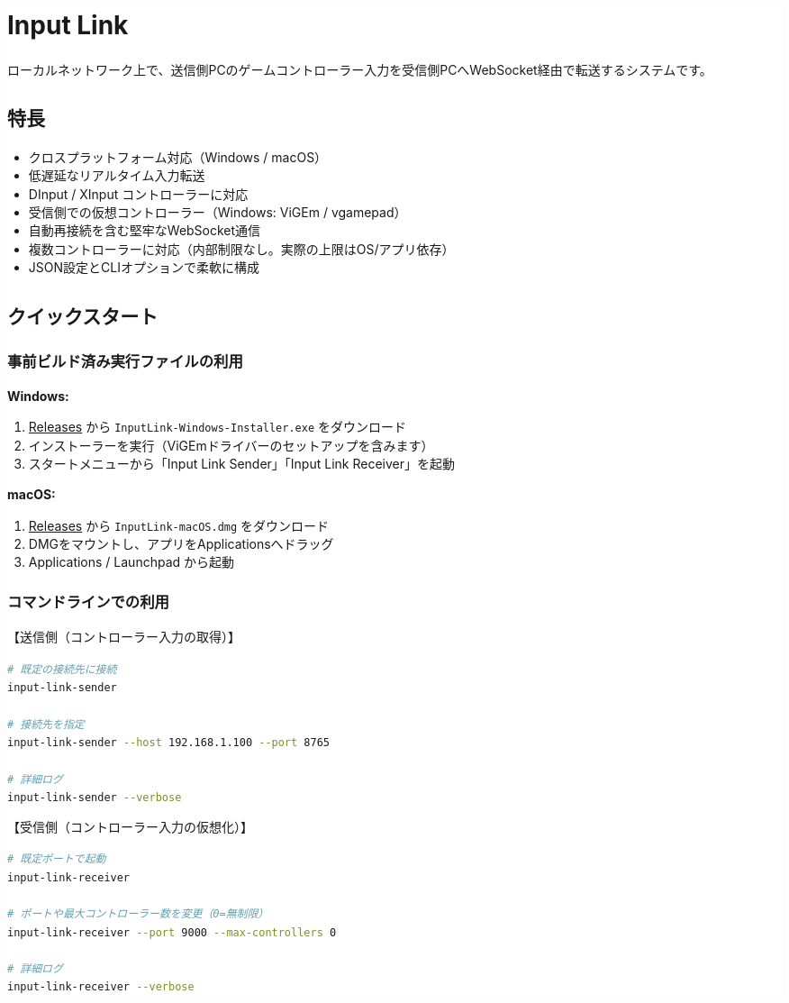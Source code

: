 # Input Link

ローカルネットワーク上で、送信側PCのゲームコントローラー入力を受信側PCへWebSocket経由で転送するシステムです。

## 特長

- クロスプラットフォーム対応（Windows / macOS）
- 低遅延なリアルタイム入力転送
- DInput / XInput コントローラーに対応
- 受信側での仮想コントローラー（Windows: ViGEm / vgamepad）
- 自動再接続を含む堅牢なWebSocket通信
- 複数コントローラーに対応（内部制限なし。実際の上限はOS/アプリ依存）
- JSON設定とCLIオプションで柔軟に構成

## クイックスタート

### 事前ビルド済み実行ファイルの利用

**Windows:**
1. [Releases](../../releases) から `InputLink-Windows-Installer.exe` をダウンロード
2. インストーラーを実行（ViGEmドライバーのセットアップを含みます）
3. スタートメニューから「Input Link Sender」「Input Link Receiver」を起動

**macOS:**
1. [Releases](../../releases) から `InputLink-macOS.dmg` をダウンロード
2. DMGをマウントし、アプリをApplicationsへドラッグ
3. Applications / Launchpad から起動

### コマンドラインでの利用

【送信側（コントローラー入力の取得）】
```bash
# 既定の接続先に接続
input-link-sender

# 接続先を指定
input-link-sender --host 192.168.1.100 --port 8765

# 詳細ログ
input-link-sender --verbose
```

【受信側（コントローラー入力の仮想化）】
```bash
# 既定ポートで起動
input-link-receiver

# ポートや最大コントローラー数を変更（0=無制限）
input-link-receiver --port 9000 --max-controllers 0

# 詳細ログ
input-link-receiver --verbose
```
